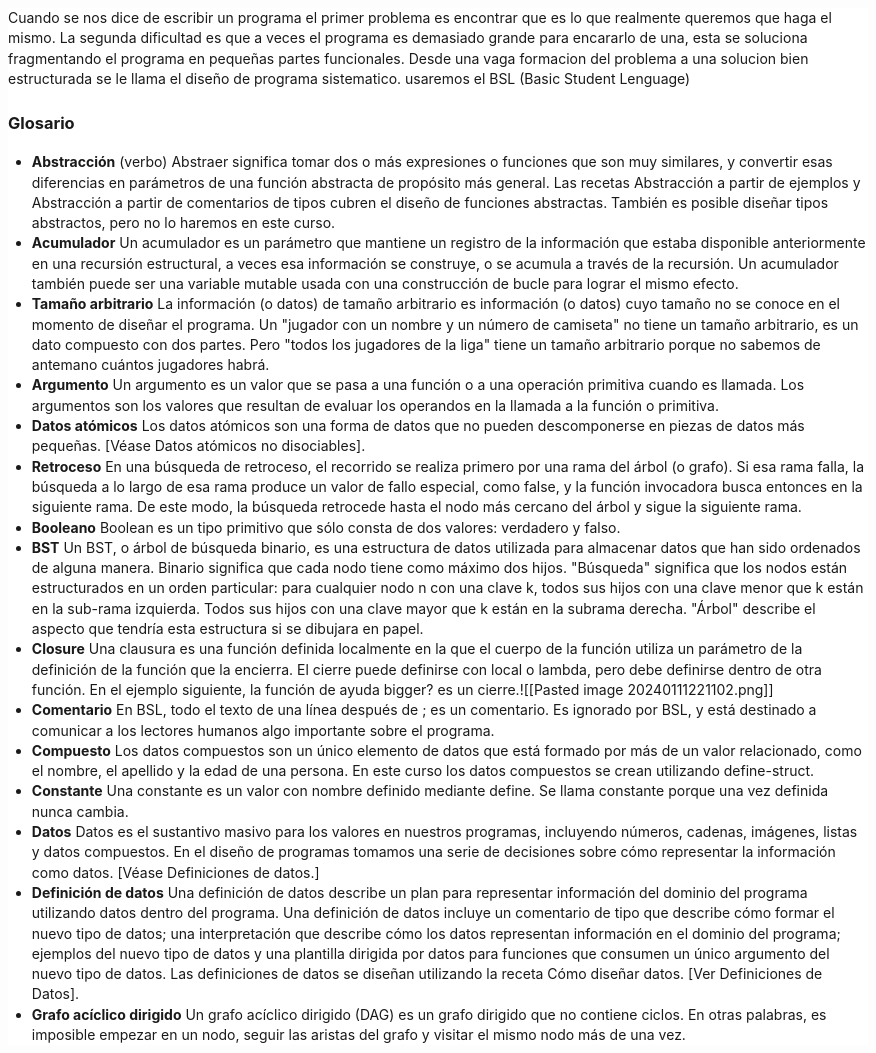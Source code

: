 Cuando se nos dice de escribir un programa el primer problema es encontrar que es lo que realmente queremos que haga el mismo.
La segunda dificultad es que a veces el programa es demasiado grande para encararlo de una, esta se soluciona fragmentando el programa en pequeñas partes funcionales.
Desde una vaga formacion del problema a una solucion bien estructurada se le llama el diseño de programa sistematico.
usaremos el BSL (Basic Student Lenguage)

### Glosario

- **Abstracción** (verbo)  Abstraer significa tomar dos o más expresiones o funciones que son muy similares, y convertir esas diferencias en parámetros de una función abstracta de propósito más general. Las recetas Abstracción a partir de ejemplos y Abstracción a partir de comentarios de tipos cubren el diseño de funciones abstractas. También es posible diseñar tipos abstractos, pero no lo haremos en este curso.  
- **Acumulador**  Un acumulador es un parámetro que mantiene un registro de la información que estaba disponible anteriormente en una recursión estructural, a veces esa información se construye, o se acumula a través de la recursión. Un acumulador también puede ser una variable mutable usada con una construcción de bucle para lograr el mismo efecto.  
- **Tamaño arbitrario**  La información (o datos) de tamaño arbitrario es información (o datos) cuyo tamaño no se conoce en el momento de diseñar el programa. Un "jugador con un nombre y un número de camiseta" no tiene un tamaño arbitrario, es un dato compuesto con dos partes. Pero "todos los jugadores de la liga" tiene un tamaño arbitrario porque no sabemos de antemano cuántos jugadores habrá.
- **Argumento**  Un argumento es un valor que se pasa a una función o a una operación primitiva cuando es llamada. Los argumentos son los valores que resultan de evaluar los operandos en la llamada a la función o primitiva. 
- **Datos atómicos**  Los datos atómicos son una forma de datos que no pueden descomponerse en piezas de datos más pequeñas. [Véase Datos atómicos no disociables].  
- **Retroceso**  En una búsqueda de retroceso, el recorrido se realiza primero por una rama del árbol (o grafo). Si esa rama falla, la búsqueda a lo largo de esa rama produce un valor de fallo especial, como false, y la función invocadora busca entonces en la siguiente rama. De este modo, la búsqueda retrocede hasta el nodo más cercano del árbol y sigue la siguiente rama.
- **Booleano**  Boolean es un tipo primitivo que sólo consta de dos valores: verdadero y falso.  
- **BST**  Un BST, o árbol de búsqueda binario, es una estructura de datos utilizada para almacenar datos que han sido ordenados de alguna manera. Binario significa que cada nodo tiene como máximo dos hijos. "Búsqueda" significa que los nodos están estructurados en un orden particular: para cualquier nodo n con una clave k, todos sus hijos con una clave menor que k están en la sub-rama izquierda. Todos sus hijos con una clave mayor que k están en la subrama derecha. "Árbol" describe el aspecto que tendría esta estructura si se dibujara en papel.  
- **Closure**  Una clausura es una función definida localmente en la que el cuerpo de la función utiliza un parámetro de la definición de la función que la encierra. El cierre puede definirse con local o lambda, pero debe definirse dentro de otra función. En el ejemplo siguiente, la función de ayuda bigger? es un cierre.![[Pasted image 20240111221102.png]]
- **Comentario**  En BSL, todo el texto de una línea después de ; es un comentario. Es ignorado por BSL, y está destinado a comunicar a los lectores humanos algo importante sobre el programa.  
- **Compuesto**  Los datos compuestos son un único elemento de datos que está formado por más de un valor relacionado, como el nombre, el apellido y la edad de una persona. En este curso los datos compuestos se crean utilizando define-struct.  
- **Constante**  Una constante es un valor con nombre definido mediante define. Se llama constante porque una vez definida nunca cambia.  
- **Datos**  Datos es el sustantivo masivo para los valores en nuestros programas, incluyendo números, cadenas, imágenes, listas y datos compuestos. En el diseño de programas tomamos una serie de decisiones sobre cómo representar la información como datos. [Véase Definiciones de datos.]
- **Definición de datos**  Una definición de datos describe un plan para representar información del dominio del programa utilizando datos dentro del programa. Una definición de datos incluye un comentario de tipo que describe cómo formar el nuevo tipo de datos; una interpretación que describe cómo los datos representan información en el dominio del programa; ejemplos del nuevo tipo de datos y una plantilla dirigida por datos para funciones que consumen un único argumento del nuevo tipo de datos. Las definiciones de datos se diseñan utilizando la receta Cómo diseñar datos. [Ver Definiciones de Datos].  
- **Grafo acíclico dirigido**  Un grafo acíclico dirigido (DAG) es un grafo dirigido que no contiene ciclos. En otras palabras, es imposible empezar en un nodo, seguir las aristas del grafo y visitar el mismo nodo más de una vez.  